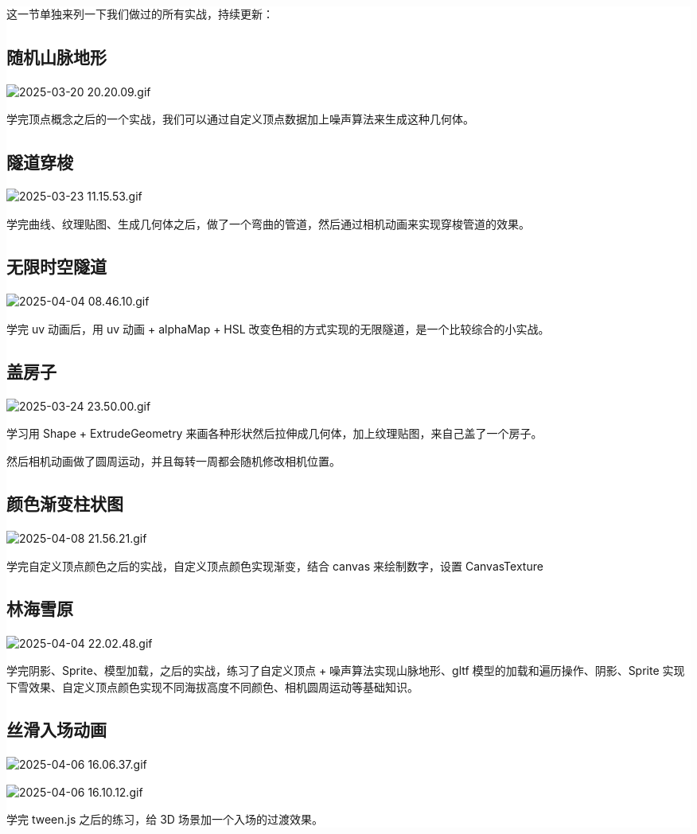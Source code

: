 这一节单独来列一下我们做过的所有实战，持续更新：

## 随机山脉地形

![2025-03-20 20.20.09.gif](https://p3-juejin.byteimg.com/tos-cn-i-k3u1fbpfcp/8ad977dd5ccc4b4e8c3c1248bfcc93c9~tplv-k3u1fbpfcp-jj-mark:0:0:0:0:q75.image#?w=2490&h=1470&s=17923917&e=gif&f=19&b=030303)

学完顶点概念之后的一个实战，我们可以通过自定义顶点数据加上噪声算法来生成这种几何体。

## 隧道穿梭

![2025-03-23 11.15.53.gif](https://p1-juejin.byteimg.com/tos-cn-i-k3u1fbpfcp/fbca9458b4c1438582afbf8da9e68d1e~tplv-k3u1fbpfcp-jj-mark:0:0:0:0:q75.image#?w=2320&h=1454&s=16421725&e=gif&f=19&b=726c65)

学完曲线、纹理贴图、生成几何体之后，做了一个弯曲的管道，然后通过相机动画来实现穿梭管道的效果。

## 无限时空隧道

![2025-04-04 08.46.10.gif](https://p9-juejin.byteimg.com/tos-cn-i-k3u1fbpfcp/84a44961a3da42c7a57041bde631239d~tplv-k3u1fbpfcp-jj-mark:0:0:0:0:q75.image#?w=2392&h=1370&s=15622551&e=gif&f=34&b=020202)

学完 uv 动画后，用 uv 动画 + alphaMap + HSL 改变色相的方式实现的无限隧道，是一个比较综合的小实战。

## 盖房子

![2025-03-24 23.50.00.gif](https://p1-juejin.byteimg.com/tos-cn-i-k3u1fbpfcp/7d2fe4a27efe462e92ca26ceecf7168f~tplv-k3u1fbpfcp-jj-mark:0:0:0:0:q75.image#?w=762&h=431&s=3330710&e=gif&f=48&b=4b4e26)

学习用 Shape + ExtrudeGeometry 来画各种形状然后拉伸成几何体，加上纹理贴图，来自己盖了一个房子。

然后相机动画做了圆周运动，并且每转一周都会随机修改相机位置。

## 颜色渐变柱状图

![2025-04-08 21.56.21.gif](https://p3-juejin.byteimg.com/tos-cn-i-k3u1fbpfcp/fb30bac9efc942bf9f83f7f90e9f3409~tplv-k3u1fbpfcp-jj-mark:0:0:0:0:q75.image#?w=1644&h=1062&s=535257&e=gif&f=32&b=000000)

学完自定义顶点颜色之后的实战，自定义顶点颜色实现渐变，结合 canvas 来绘制数字，设置 CanvasTexture

## 林海雪原


![2025-04-04 22.02.48.gif](https://p3-juejin.byteimg.com/tos-cn-i-k3u1fbpfcp/979030af47734dbb95bb2e7543dd33fb~tplv-k3u1fbpfcp-jj-mark:0:0:0:0:q75.image#?w=2732&h=1360&s=13002570&e=gif&f=16&b=00007e)

学完阴影、Sprite、模型加载，之后的实战，练习了自定义顶点 + 噪声算法实现山脉地形、gltf 模型的加载和遍历操作、阴影、Sprite 实现下雪效果、自定义顶点颜色实现不同海拔高度不同颜色、相机圆周运动等基础知识。

## 丝滑入场动画

![2025-04-06 16.06.37.gif](https://p1-juejin.byteimg.com/tos-cn-i-k3u1fbpfcp/22a3c9b1a6454aa7bbf546c190143349~tplv-k3u1fbpfcp-jj-mark:0:0:0:0:q75.image#?w=2380&h=1458&s=2397132&e=gif&f=49&b=000000)

![2025-04-06 16.10.12.gif](https://p9-juejin.byteimg.com/tos-cn-i-k3u1fbpfcp/99c14b40824b4077a7a207412d5f3dff~tplv-k3u1fbpfcp-jj-mark:0:0:0:0:q75.image#?w=2380&h=1458&s=20891196&e=gif&f=61&b=01017e)

学完 tween.js 之后的练习，给 3D 场景加一个入场的过渡效果。
